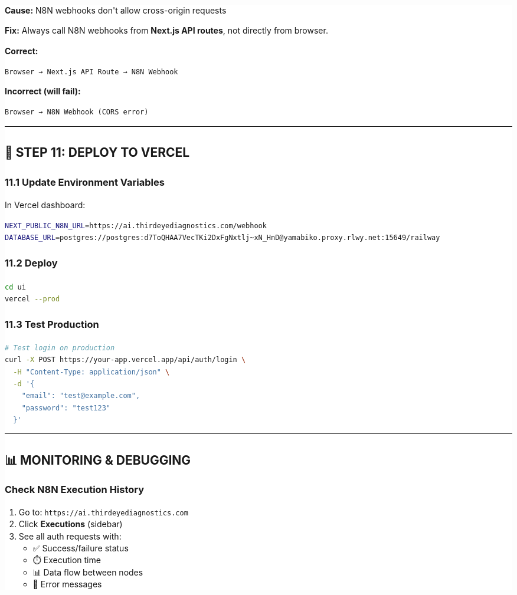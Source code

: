 **Cause:** N8N webhooks don't allow cross-origin requests

**Fix:** Always call N8N webhooks from **Next.js API routes**, not directly from browser.

**Correct:**
```
Browser → Next.js API Route → N8N Webhook
```

**Incorrect (will fail):**
```
Browser → N8N Webhook (CORS error)
```

---

## 🚀 STEP 11: DEPLOY TO VERCEL

### **11.1 Update Environment Variables**

In Vercel dashboard:

```bash
NEXT_PUBLIC_N8N_URL=https://ai.thirdeyediagnostics.com/webhook
DATABASE_URL=postgres://postgres:d7ToQHAA7VecTKi2DxFgNxtlj~xN_HnD@yamabiko.proxy.rlwy.net:15649/railway
```

### **11.2 Deploy**

```bash
cd ui
vercel --prod
```

### **11.3 Test Production**

```bash
# Test login on production
curl -X POST https://your-app.vercel.app/api/auth/login \
  -H "Content-Type: application/json" \
  -d '{
    "email": "test@example.com",
    "password": "test123"
  }'
```

---

## 📊 MONITORING & DEBUGGING

### **Check N8N Execution History**

1. Go to: `https://ai.thirdeyediagnostics.com`
2. Click **Executions** (sidebar)
3. See all auth requests with:
   - ✅ Success/failure status
   - ⏱️ Execution time
   - 📊 Data flow between nodes
   - 🐛 Error messages
